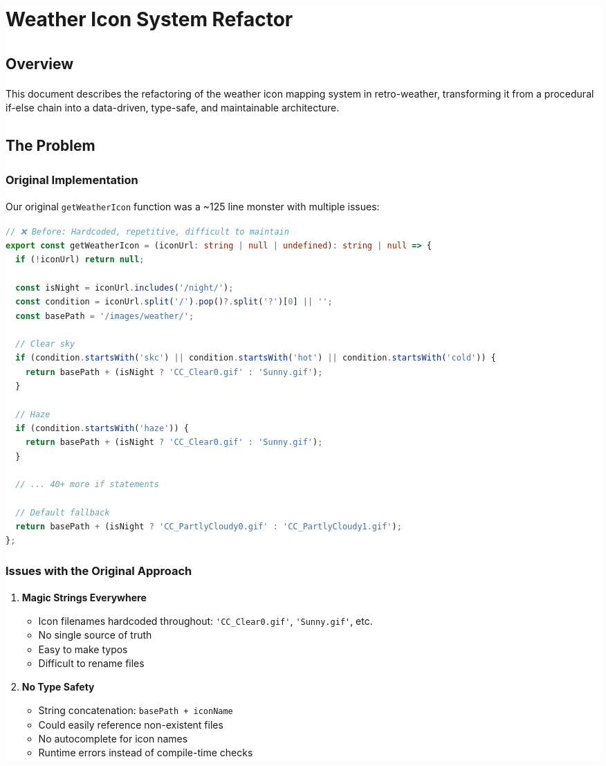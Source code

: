 # Weather Icon System Refactor

## Overview

This document describes the refactoring of the weather icon mapping system in retro-weather, transforming it from a procedural if-else chain into a data-driven, type-safe, and maintainable architecture.

## The Problem

### Original Implementation

Our original `getWeatherIcon` function was a ~125 line monster with multiple issues:

```typescript
// ❌ Before: Hardcoded, repetitive, difficult to maintain
export const getWeatherIcon = (iconUrl: string | null | undefined): string | null => {
  if (!iconUrl) return null;

  const isNight = iconUrl.includes('/night/');
  const condition = iconUrl.split('/').pop()?.split('?')[0] || '';
  const basePath = '/images/weather/';

  // Clear sky
  if (condition.startsWith('skc') || condition.startsWith('hot') || condition.startsWith('cold')) {
    return basePath + (isNight ? 'CC_Clear0.gif' : 'Sunny.gif');
  }

  // Haze
  if (condition.startsWith('haze')) {
    return basePath + (isNight ? 'CC_Clear0.gif' : 'Sunny.gif');
  }

  // ... 40+ more if statements

  // Default fallback
  return basePath + (isNight ? 'CC_PartlyCloudy0.gif' : 'CC_PartlyCloudy1.gif');
};
```

### Issues with the Original Approach

1. **Magic Strings Everywhere**
   - Icon filenames hardcoded throughout: `'CC_Clear0.gif'`, `'Sunny.gif'`, etc.
   - No single source of truth
   - Easy to make typos
   - Difficult to rename files

2. **No Type Safety**
   - String concatenation: `basePath + iconName`
   - Could easily reference non-existent files
   - No autocomplete for icon names
   - Runtime errors instead of compile-time checks
